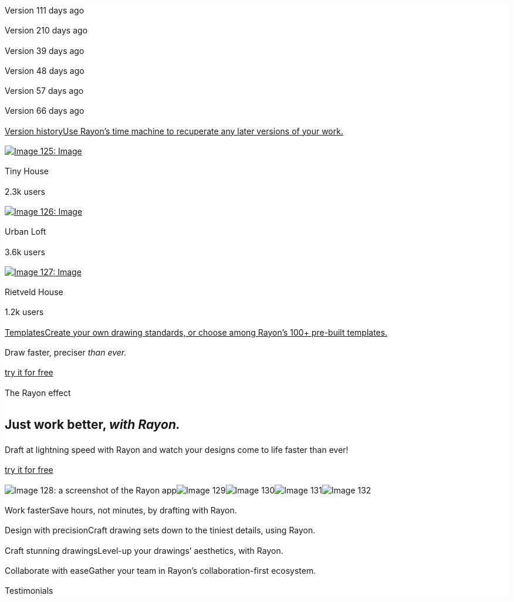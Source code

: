 Version 111 days ago

Version 210 days ago

Version 39 days ago

Version 48 days ago

Version 57 days ago

Version 66 days ago

[Version historyUse Rayon’s time machine to recuperate any later versions of your work.](https://www.rayon.design/features/version-history)

[![Image 125: Image](https://www.rayon.design/_next/static/media/tiny-house.9dfb57f0.png)](https://www.rayon.design/app/model/e1616872-db74-4ff9-bf1c-f2e79ca6a935?token=rayon-template)

Tiny House

2.3k users

[![Image 126: Image](https://www.rayon.design/_next/static/media/urban-loft.4eaf86b5.png)](https://rayon.design/app/model/9f414641-04ac-4dad-8563-1155c35f2168?token=rayon-template)

Urban Loft

3.6k users

[![Image 127: Image](https://www.rayon.design/_next/static/media/rietveld-house.bf54efac.png)](https://rayon.design/app/model/35978e7f-63a1-43ef-a4f5-fe6e4ab3714c?token=rayon-template)

Rietveld House

1.2k users

[TemplatesCreate your own drawing standards, or choose among Rayon’s 100+ pre-built templates.](https://www.rayon.design/features/templates)

Draw faster, preciser _than ever._

[try it for free](https://www.rayon.design/app/auth/signup)

The Rayon effect

Just work better, _with Rayon._
-------------------------------

Draft at lightning speed with Rayon and watch your designs come to life faster than ever!

[try it for free](https://www.rayon.design/app/auth/signup)

![Image 128: a screenshot of the Rayon app](https://www.rayon.design/_next/static/media/faster.6d71de99.png)![Image 129](https://www.rayon.design/_next/static/media/faster.6d71de99.png)![Image 130](https://www.rayon.design/_next/static/media/precision.df006a3a.png)![Image 131](https://www.rayon.design/_next/static/media/stunning.94f2a909.png)![Image 132](https://www.rayon.design/_next/static/media/collaboration.2980a27c.png)

Work fasterSave hours, not minutes, by drafting with Rayon.

Design with precisionCraft drawing sets down to the tiniest details, using Rayon.

Craft stunning drawingsLevel-up your drawings’ aesthetics, with Rayon.

Collaborate with easeGather your team in Rayon’s collaboration-first ecosystem.

Testimonials
